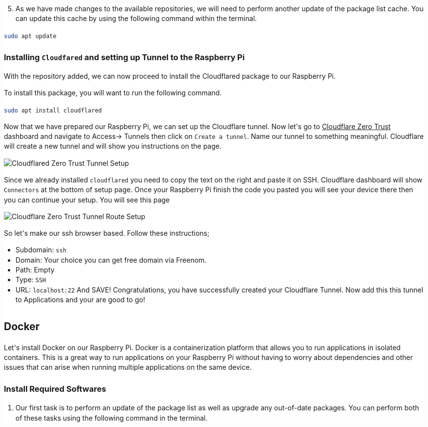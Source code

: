 5. As we have made changes to the available repositories, we will need to perform another update of the package list cache. You can update this cache by using the following command within the terminal.

```bash
sudo apt update
```

### Installing `Cloudfared` and setting up Tunnel to the Raspberry Pi

With the repository added, we can now proceed to install the Cloudflared package to our Raspberry Pi.

To install this package, you will want to run the following command.

```bash
sudo apt install cloudflared
```

Now that we have prepared our Raspberry Pi, we can set up the Cloudflare tunnel. Now let's go to [Cloudflare Zero Trust](https://one.dash.cloudflare.com/) dashboard and navigate to Access-> Tunnels then click on `Create a tunnel`. Name our tunnel to something meaningful. Cloudflare will create a new tunnel and will show you instructions on the page.

![Cloudflared Zero Trust Tunnel Setup](./images/cloudflared-zero-trust-tunnel-setup.png)

Since we already installed `cloudflared` you need to copy the text on the right and paste it on SSH. Cloudflare dashboard will show `Connectors` at the bottom of setup page. Once your Raspberry Pi finish the code you pasted you will see your device there then you can continue your setup. You will see this page

![Cloudflare Zero Trust Tunnel Route Setup](./images/cloudflare-zero-trust-tunnel-route-setup.png)

So let's make our ssh browser based. Follow these instructions;

- Subdomain: `ssh`
- Domain: Your choice you can get free domain via Freenom.
- Path: Empty
- Type: `SSH`
- URL: `localhost:22` And SAVE! Congratulations, you have successfully created your Cloudflare Tunnel. Now add this this tunnel to Applications and your are good to go!

## Docker

Let's install Docker on our Raspberry Pi. Docker is a containerization platform that allows you to run applications in isolated containers. This is a great way to run applications on your Raspberry Pi without having to worry about dependencies and other issues that can arise when running multiple applications on the same device.

### Install Required Softwares

1. Our first task is to perform an update of the package list as well as upgrade any out-of-date packages. You can perform both of these tasks using the following command in the terminal.
